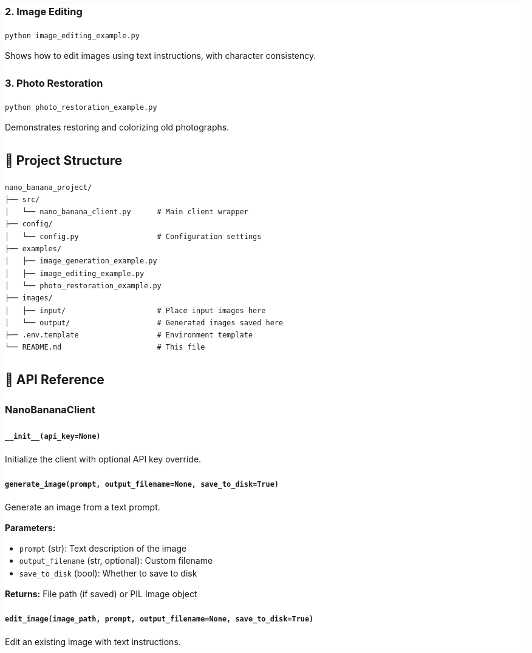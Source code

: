 ### 2. Image Editing
```bash
python image_editing_example.py
```
Shows how to edit images using text instructions, with character consistency.

### 3. Photo Restoration
```bash
python photo_restoration_example.py
```
Demonstrates restoring and colorizing old photographs.

## 📁 Project Structure

```
nano_banana_project/
├── src/
│   └── nano_banana_client.py      # Main client wrapper
├── config/
│   └── config.py                  # Configuration settings
├── examples/
│   ├── image_generation_example.py
│   ├── image_editing_example.py
│   └── photo_restoration_example.py
├── images/
│   ├── input/                     # Place input images here
│   └── output/                    # Generated images saved here
├── .env.template                  # Environment template
└── README.md                      # This file
```

## 🔧 API Reference

### NanoBananaClient

#### `__init__(api_key=None)`
Initialize the client with optional API key override.

#### `generate_image(prompt, output_filename=None, save_to_disk=True)`
Generate an image from a text prompt.

**Parameters:**
- `prompt` (str): Text description of the image
- `output_filename` (str, optional): Custom filename
- `save_to_disk` (bool): Whether to save to disk

**Returns:** File path (if saved) or PIL Image object

#### `edit_image(image_path, prompt, output_filename=None, save_to_disk=True)`
Edit an existing image with text instructions.
